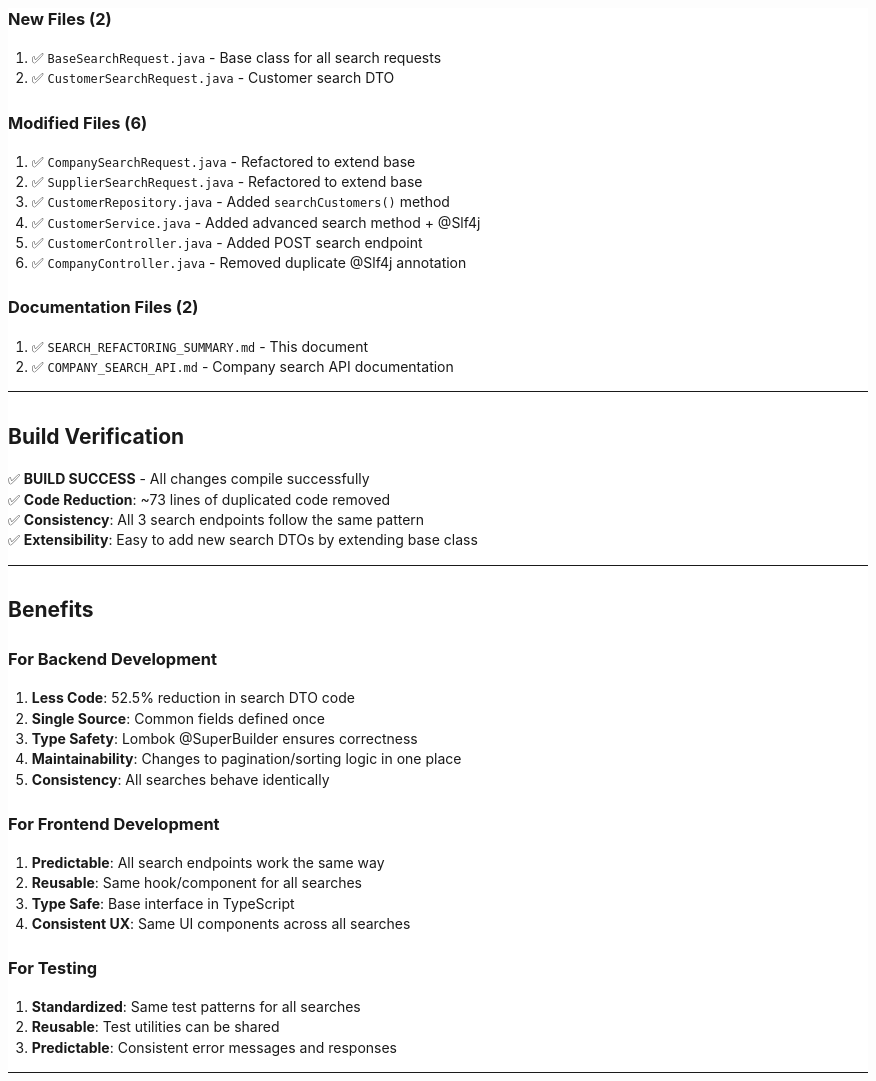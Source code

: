 ### New Files (2)
1. ✅ `BaseSearchRequest.java` - Base class for all search requests
2. ✅ `CustomerSearchRequest.java` - Customer search DTO

### Modified Files (6)
1. ✅ `CompanySearchRequest.java` - Refactored to extend base
2. ✅ `SupplierSearchRequest.java` - Refactored to extend base
3. ✅ `CustomerRepository.java` - Added `searchCustomers()` method
4. ✅ `CustomerService.java` - Added advanced search method + @Slf4j
5. ✅ `CustomerController.java` - Added POST search endpoint
6. ✅ `CompanyController.java` - Removed duplicate @Slf4j annotation

### Documentation Files (2)
1. ✅ `SEARCH_REFACTORING_SUMMARY.md` - This document
2. ✅ `COMPANY_SEARCH_API.md` - Company search API documentation

---

## Build Verification

✅ **BUILD SUCCESS** - All changes compile successfully  
✅ **Code Reduction**: ~73 lines of duplicated code removed  
✅ **Consistency**: All 3 search endpoints follow the same pattern  
✅ **Extensibility**: Easy to add new search DTOs by extending base class  

---

## Benefits

### For Backend Development
1. **Less Code**: 52.5% reduction in search DTO code
2. **Single Source**: Common fields defined once
3. **Type Safety**: Lombok @SuperBuilder ensures correctness
4. **Maintainability**: Changes to pagination/sorting logic in one place
5. **Consistency**: All searches behave identically

### For Frontend Development
1. **Predictable**: All search endpoints work the same way
2. **Reusable**: Same hook/component for all searches
3. **Type Safe**: Base interface in TypeScript
4. **Consistent UX**: Same UI components across all searches

### For Testing
1. **Standardized**: Same test patterns for all searches
2. **Reusable**: Test utilities can be shared
3. **Predictable**: Consistent error messages and responses

---
